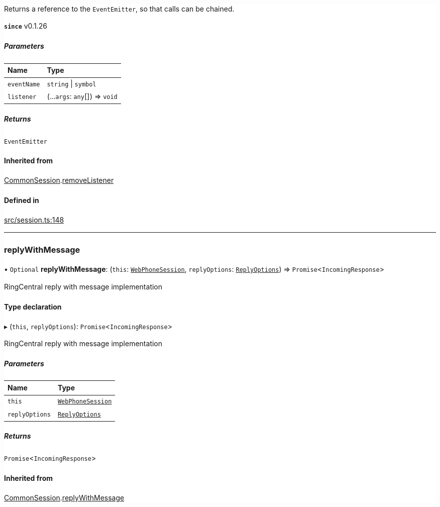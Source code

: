Returns a reference to the `EventEmitter`, so that calls can be chained.

**`since`** v0.1.26

##### Parameters

| Name | Type |
| :------ | :------ |
| `eventName` | `string` \| `symbol` |
| `listener` | (...`args`: `any`[]) => `void` |

##### Returns

`EventEmitter`

#### Inherited from

[CommonSession](../classes/CommonSession.md).[removeListener](../classes/CommonSession.md#removelistener)

#### Defined in

[src/session.ts:148](https://github.com/nerdchacha/ringcentral-web-phone/blob/ee23853/src/session.ts#L148)

___

### replyWithMessage

• `Optional` **replyWithMessage**: (`this`: [`WebPhoneSession`](../modules.md#webphonesession), `replyOptions`: [`ReplyOptions`](ReplyOptions.md)) => `Promise`<`IncomingResponse`\>

RingCentral reply with message implementation

#### Type declaration

▸ (`this`, `replyOptions`): `Promise`<`IncomingResponse`\>

RingCentral reply with message implementation

##### Parameters

| Name | Type |
| :------ | :------ |
| `this` | [`WebPhoneSession`](../modules.md#webphonesession) |
| `replyOptions` | [`ReplyOptions`](ReplyOptions.md) |

##### Returns

`Promise`<`IncomingResponse`\>

#### Inherited from

[CommonSession](../classes/CommonSession.md).[replyWithMessage](../classes/CommonSession.md#replywithmessage)
